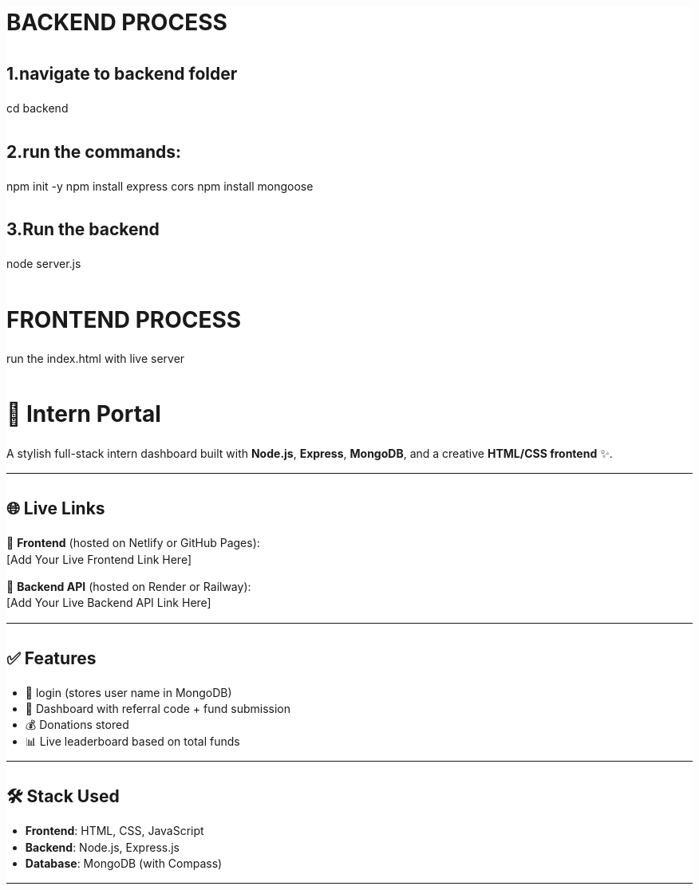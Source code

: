 # BACKEND PROCESS

## 1.navigate to backend folder

cd backend

## 2.run the commands: 

npm init -y
npm install express cors
npm install mongoose

## 3.Run the backend

node server.js

# FRONTEND PROCESS
run the index.html with live server

# 🚀 Intern Portal

A stylish full-stack intern dashboard built with **Node.js**, **Express**, **MongoDB**, and a creative **HTML/CSS frontend** ✨.

---

## 🌐 Live Links

🔹 **Frontend** (hosted on Netlify or GitHub Pages):  
[Add Your Live Frontend Link Here]

🔹 **Backend API** (hosted on Render or Railway):  
[Add Your Live Backend API Link Here]

---

## ✅ Features

- 🔐 login (stores user name in MongoDB)
- 🧾 Dashboard with referral code + fund submission
- 💰 Donations stored 
- 📊 Live leaderboard based on total funds

---

## 🛠️ Stack Used

- **Frontend**: HTML, CSS, JavaScript
- **Backend**: Node.js, Express.js
- **Database**: MongoDB (with Compass)

---